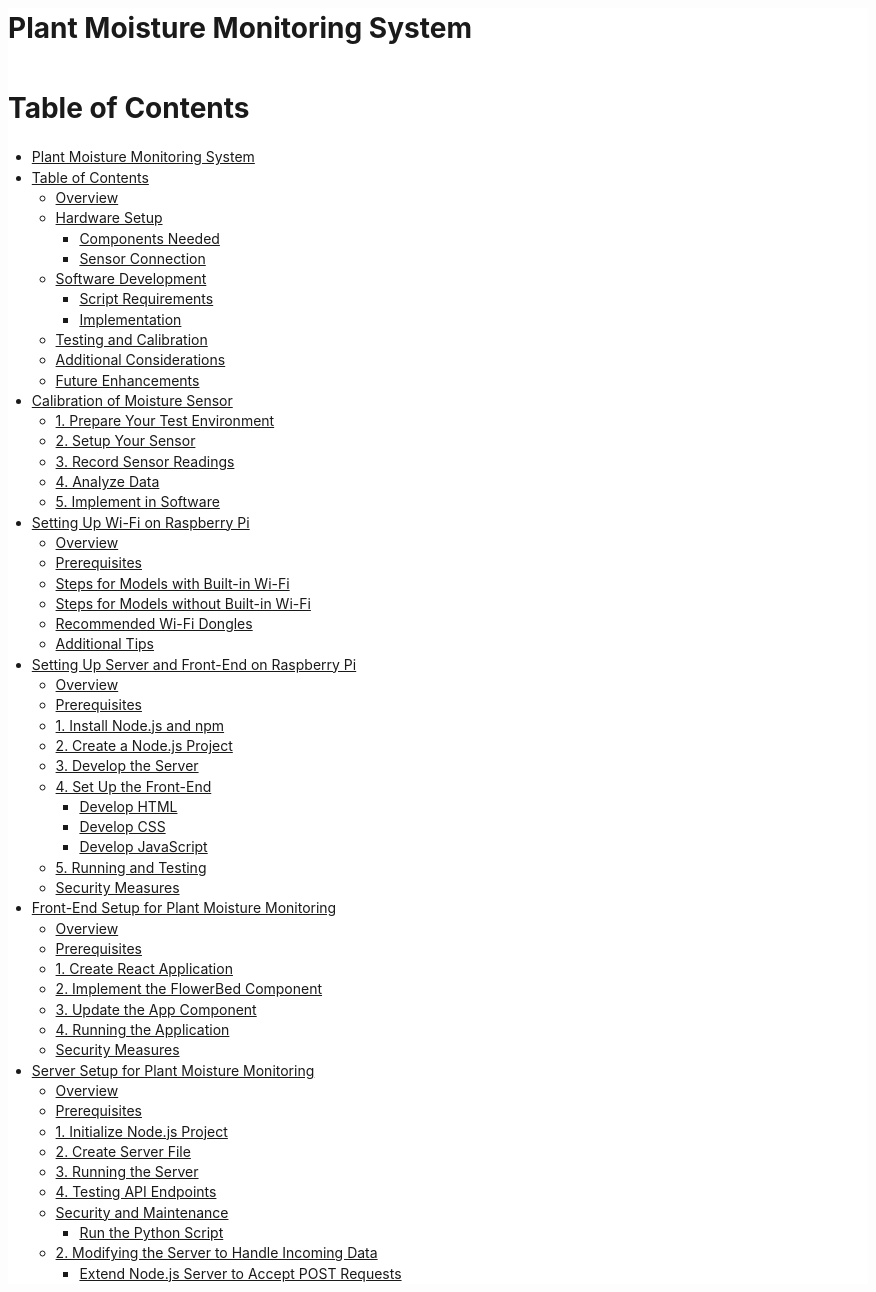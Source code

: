 # Plant Moisture Monitoring System

# Table of Contents
- [Plant Moisture Monitoring System](#plant-moisture-monitoring-system)
- [Table of Contents](#table-of-contents)
  - [Overview](#overview)
  - [Hardware Setup](#hardware-setup)
    - [Components Needed](#components-needed)
    - [Sensor Connection](#sensor-connection)
  - [Software Development](#software-development)
    - [Script Requirements](#script-requirements)
    - [Implementation](#implementation)
  - [Testing and Calibration](#testing-and-calibration)
  - [Additional Considerations](#additional-considerations)
  - [Future Enhancements](#future-enhancements)
- [Calibration of Moisture Sensor](#calibration-of-moisture-sensor)
  - [1. Prepare Your Test Environment](#1-prepare-your-test-environment)
  - [2. Setup Your Sensor](#2-setup-your-sensor)
  - [3. Record Sensor Readings](#3-record-sensor-readings)
  - [4. Analyze Data](#4-analyze-data)
  - [5. Implement in Software](#5-implement-in-software)
- [Setting Up Wi-Fi on Raspberry Pi](#setting-up-wi-fi-on-raspberry-pi)
  - [Overview](#overview-1)
  - [Prerequisites](#prerequisites)
  - [Steps for Models with Built-in Wi-Fi](#steps-for-models-with-built-in-wi-fi)
  - [Steps for Models without Built-in Wi-Fi](#steps-for-models-without-built-in-wi-fi)
  - [Recommended Wi-Fi Dongles](#recommended-wi-fi-dongles)
  - [Additional Tips](#additional-tips)
- [Setting Up Server and Front-End on Raspberry Pi](#setting-up-server-and-front-end-on-raspberry-pi)
  - [Overview](#overview-2)
  - [Prerequisites](#prerequisites-1)
  - [1. Install Node.js and npm](#1-install-nodejs-and-npm)
  - [2. Create a Node.js Project](#2-create-a-nodejs-project)
  - [3. Develop the Server](#3-develop-the-server)
  - [4. Set Up the Front-End](#4-set-up-the-front-end)
    - [Develop HTML](#develop-html)
    - [Develop CSS](#develop-css)
    - [Develop JavaScript](#develop-javascript)
  - [5. Running and Testing](#5-running-and-testing)
  - [Security Measures](#security-measures)
- [Front-End Setup for Plant Moisture Monitoring](#front-end-setup-for-plant-moisture-monitoring)
  - [Overview](#overview-3)
  - [Prerequisites](#prerequisites-2)
  - [1. Create React Application](#1-create-react-application)
  - [2. Implement the FlowerBed Component](#2-implement-the-flowerbed-component)
  - [3. Update the App Component](#3-update-the-app-component)
  - [4. Running the Application](#4-running-the-application)
  - [Security Measures](#security-measures-1)
- [Server Setup for Plant Moisture Monitoring](#server-setup-for-plant-moisture-monitoring)
  - [Overview](#overview-4)
  - [Prerequisites](#prerequisites-3)
  - [1. Initialize Node.js Project](#1-initialize-nodejs-project)
  - [2. Create Server File](#2-create-server-file)
  - [3. Running the Server](#3-running-the-server)
  - [4. Testing API Endpoints](#4-testing-api-endpoints)
  - [Security and Maintenance](#security-and-maintenance)
    - [Run the Python Script](#run-the-python-script)
  - [2. Modifying the Server to Handle Incoming Data](#2-modifying-the-server-to-handle-incoming-data)
    - [Extend Node.js Server to Accept POST Requests](#extend-nodejs-server-to-accept-post-requests)